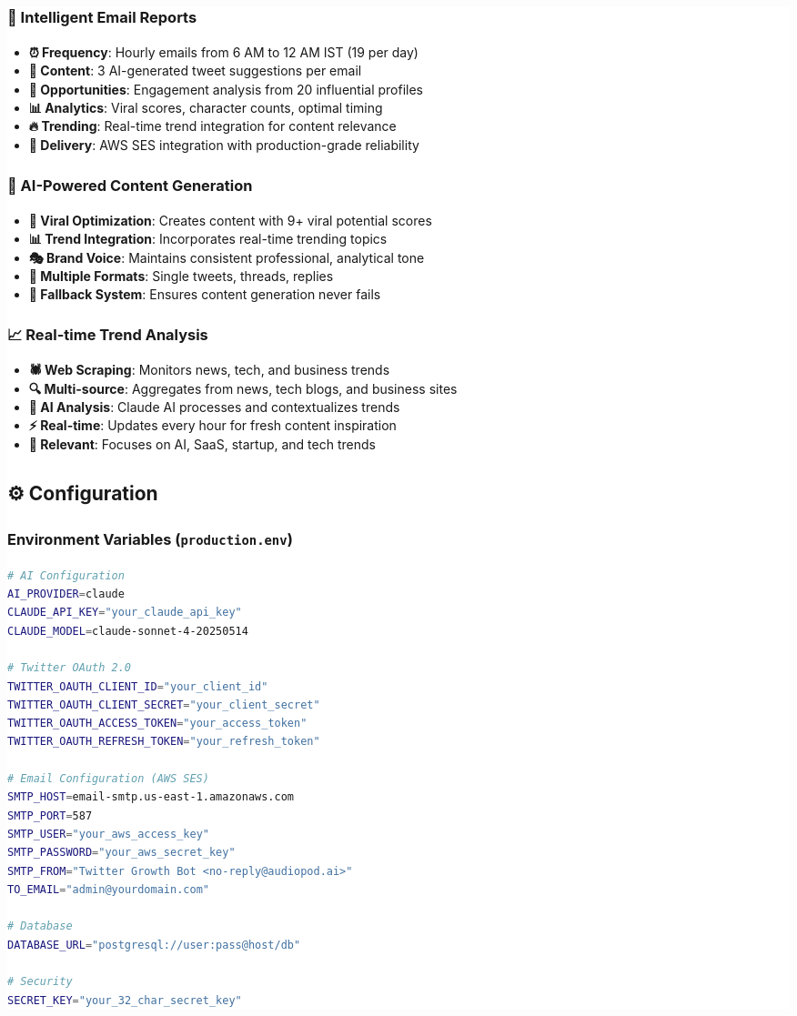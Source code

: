 ### **📧 Intelligent Email Reports**

- **⏰ Frequency**: Hourly emails from 6 AM to 12 AM IST (19 per day)
- **🎯 Content**: 3 AI-generated tweet suggestions per email
- **👥 Opportunities**: Engagement analysis from 20 influential profiles
- **📊 Analytics**: Viral scores, character counts, optimal timing
- **🔥 Trending**: Real-time trend integration for content relevance
- **📧 Delivery**: AWS SES integration with production-grade reliability

### **🧠 AI-Powered Content Generation**

- **🎨 Viral Optimization**: Creates content with 9+ viral potential scores
- **📊 Trend Integration**: Incorporates real-time trending topics
- **🎭 Brand Voice**: Maintains consistent professional, analytical tone
- **📝 Multiple Formats**: Single tweets, threads, replies
- **🔄 Fallback System**: Ensures content generation never fails

### **📈 Real-time Trend Analysis**

- **🕷️ Web Scraping**: Monitors news, tech, and business trends
- **🔍 Multi-source**: Aggregates from news, tech blogs, and business sites
- **🤖 AI Analysis**: Claude AI processes and contextualizes trends
- **⚡ Real-time**: Updates every hour for fresh content inspiration
- **🎯 Relevant**: Focuses on AI, SaaS, startup, and tech trends

## ⚙️ **Configuration**

### **Environment Variables (`production.env`)**

```bash
# AI Configuration
AI_PROVIDER=claude
CLAUDE_API_KEY="your_claude_api_key"
CLAUDE_MODEL=claude-sonnet-4-20250514

# Twitter OAuth 2.0
TWITTER_OAUTH_CLIENT_ID="your_client_id"
TWITTER_OAUTH_CLIENT_SECRET="your_client_secret"
TWITTER_OAUTH_ACCESS_TOKEN="your_access_token"
TWITTER_OAUTH_REFRESH_TOKEN="your_refresh_token"

# Email Configuration (AWS SES)
SMTP_HOST=email-smtp.us-east-1.amazonaws.com
SMTP_PORT=587
SMTP_USER="your_aws_access_key"
SMTP_PASSWORD="your_aws_secret_key"
SMTP_FROM="Twitter Growth Bot <no-reply@audiopod.ai>"
TO_EMAIL="admin@yourdomain.com"

# Database
DATABASE_URL="postgresql://user:pass@host/db"

# Security
SECRET_KEY="your_32_char_secret_key"
```
